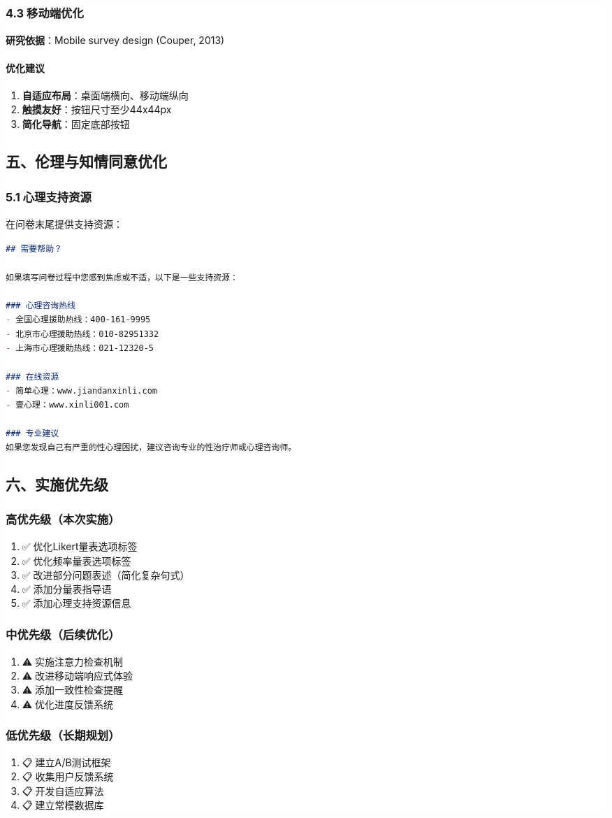 ### 4.3 移动端优化
**研究依据**：Mobile survey design (Couper, 2013)

#### 优化建议
1. **自适应布局**：桌面端横向、移动端纵向
2. **触摸友好**：按钮尺寸至少44x44px
3. **简化导航**：固定底部按钮

## 五、伦理与知情同意优化

### 5.1 心理支持资源

在问卷末尾提供支持资源：

```markdown
## 需要帮助？

如果填写问卷过程中您感到焦虑或不适，以下是一些支持资源：

### 心理咨询热线
- 全国心理援助热线：400-161-9995
- 北京市心理援助热线：010-82951332
- 上海市心理援助热线：021-12320-5

### 在线资源
- 简单心理：www.jiandanxinli.com
- 壹心理：www.xinli001.com

### 专业建议
如果您发现自己有严重的性心理困扰，建议咨询专业的性治疗师或心理咨询师。
```

## 六、实施优先级

### 高优先级（本次实施）
1. ✅ 优化Likert量表选项标签
2. ✅ 优化频率量表选项标签  
3. ✅ 改进部分问题表述（简化复杂句式）
4. ✅ 添加分量表指导语
5. ✅ 添加心理支持资源信息

### 中优先级（后续优化）
1. ⚠️ 实施注意力检查机制
2. ⚠️ 改进移动端响应式体验
3. ⚠️ 添加一致性检查提醒
4. ⚠️ 优化进度反馈系统

### 低优先级（长期规划）
1. 📋 建立A/B测试框架
2. 📋 收集用户反馈系统
3. 📋 开发自适应算法
4. 📋 建立常模数据库
